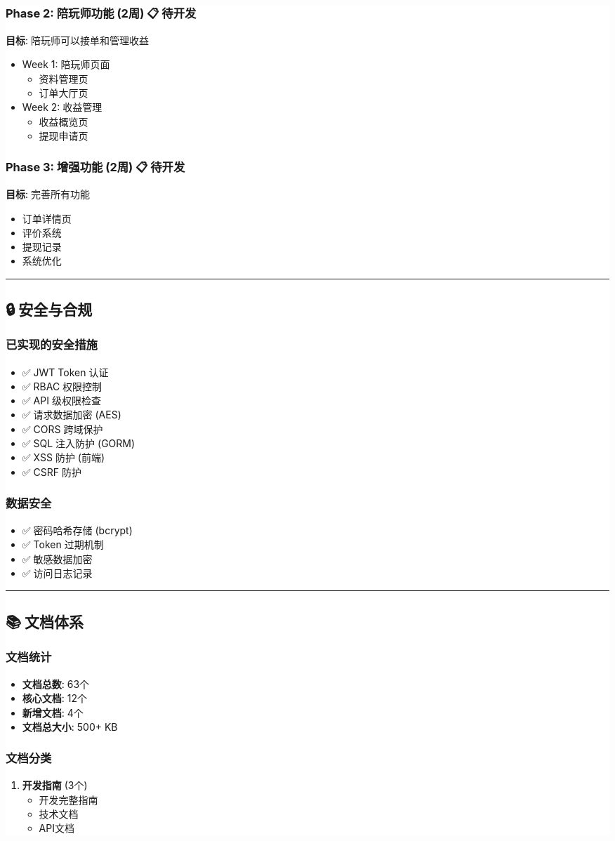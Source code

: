 ### Phase 2: 陪玩师功能 (2周) 📋 待开发
**目标**: 陪玩师可以接单和管理收益
- Week 1: 陪玩师页面
  - 资料管理页
  - 订单大厅页
- Week 2: 收益管理
  - 收益概览页
  - 提现申请页

### Phase 3: 增强功能 (2周) 📋 待开发
**目标**: 完善所有功能
- 订单详情页
- 评价系统
- 提现记录
- 系统优化

---

## 🔒 安全与合规

### 已实现的安全措施
- ✅ JWT Token 认证
- ✅ RBAC 权限控制
- ✅ API 级权限检查
- ✅ 请求数据加密 (AES)
- ✅ CORS 跨域保护
- ✅ SQL 注入防护 (GORM)
- ✅ XSS 防护 (前端)
- ✅ CSRF 防护

### 数据安全
- ✅ 密码哈希存储 (bcrypt)
- ✅ Token 过期机制
- ✅ 敏感数据加密
- ✅ 访问日志记录

---

## 📚 文档体系

### 文档统计
- **文档总数**: 63个
- **核心文档**: 12个
- **新增文档**: 4个
- **文档总大小**: 500+ KB

### 文档分类
1. **开发指南** (3个)
   - 开发完整指南
   - 技术文档
   - API文档
